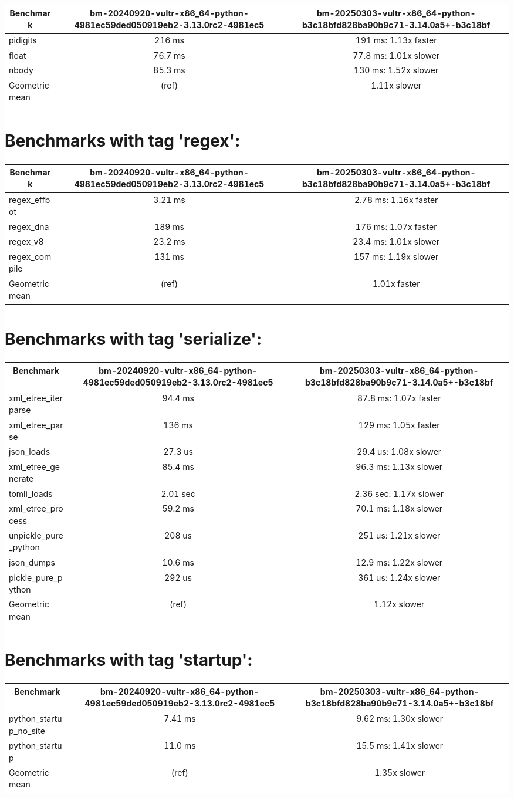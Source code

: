 | Benchmark      | bm-20240920-vultr-x86_64-python-4981ec59ded050919eb2-3.13.0rc2-4981ec5 | bm-20250303-vultr-x86_64-python-b3c18bfd828ba90b9c71-3.14.0a5+-b3c18bf |
|----------------|:----------------------------------------------------------------------:|:----------------------------------------------------------------------:|
| pidigits       | 216 ms                                                                 | 191 ms: 1.13x faster                                                   |
| float          | 76.7 ms                                                                | 77.8 ms: 1.01x slower                                                  |
| nbody          | 85.3 ms                                                                | 130 ms: 1.52x slower                                                   |
| Geometric mean | (ref)                                                                  | 1.11x slower                                                           |

Benchmarks with tag 'regex':
============================

| Benchmark      | bm-20240920-vultr-x86_64-python-4981ec59ded050919eb2-3.13.0rc2-4981ec5 | bm-20250303-vultr-x86_64-python-b3c18bfd828ba90b9c71-3.14.0a5+-b3c18bf |
|----------------|:----------------------------------------------------------------------:|:----------------------------------------------------------------------:|
| regex_effbot   | 3.21 ms                                                                | 2.78 ms: 1.16x faster                                                  |
| regex_dna      | 189 ms                                                                 | 176 ms: 1.07x faster                                                   |
| regex_v8       | 23.2 ms                                                                | 23.4 ms: 1.01x slower                                                  |
| regex_compile  | 131 ms                                                                 | 157 ms: 1.19x slower                                                   |
| Geometric mean | (ref)                                                                  | 1.01x faster                                                           |

Benchmarks with tag 'serialize':
================================

| Benchmark            | bm-20240920-vultr-x86_64-python-4981ec59ded050919eb2-3.13.0rc2-4981ec5 | bm-20250303-vultr-x86_64-python-b3c18bfd828ba90b9c71-3.14.0a5+-b3c18bf |
|----------------------|:----------------------------------------------------------------------:|:----------------------------------------------------------------------:|
| xml_etree_iterparse  | 94.4 ms                                                                | 87.8 ms: 1.07x faster                                                  |
| xml_etree_parse      | 136 ms                                                                 | 129 ms: 1.05x faster                                                   |
| json_loads           | 27.3 us                                                                | 29.4 us: 1.08x slower                                                  |
| xml_etree_generate   | 85.4 ms                                                                | 96.3 ms: 1.13x slower                                                  |
| tomli_loads          | 2.01 sec                                                               | 2.36 sec: 1.17x slower                                                 |
| xml_etree_process    | 59.2 ms                                                                | 70.1 ms: 1.18x slower                                                  |
| unpickle_pure_python | 208 us                                                                 | 251 us: 1.21x slower                                                   |
| json_dumps           | 10.6 ms                                                                | 12.9 ms: 1.22x slower                                                  |
| pickle_pure_python   | 292 us                                                                 | 361 us: 1.24x slower                                                   |
| Geometric mean       | (ref)                                                                  | 1.12x slower                                                           |

Benchmarks with tag 'startup':
==============================

| Benchmark              | bm-20240920-vultr-x86_64-python-4981ec59ded050919eb2-3.13.0rc2-4981ec5 | bm-20250303-vultr-x86_64-python-b3c18bfd828ba90b9c71-3.14.0a5+-b3c18bf |
|------------------------|:----------------------------------------------------------------------:|:----------------------------------------------------------------------:|
| python_startup_no_site | 7.41 ms                                                                | 9.62 ms: 1.30x slower                                                  |
| python_startup         | 11.0 ms                                                                | 15.5 ms: 1.41x slower                                                  |
| Geometric mean         | (ref)                                                                  | 1.35x slower                                                           |
